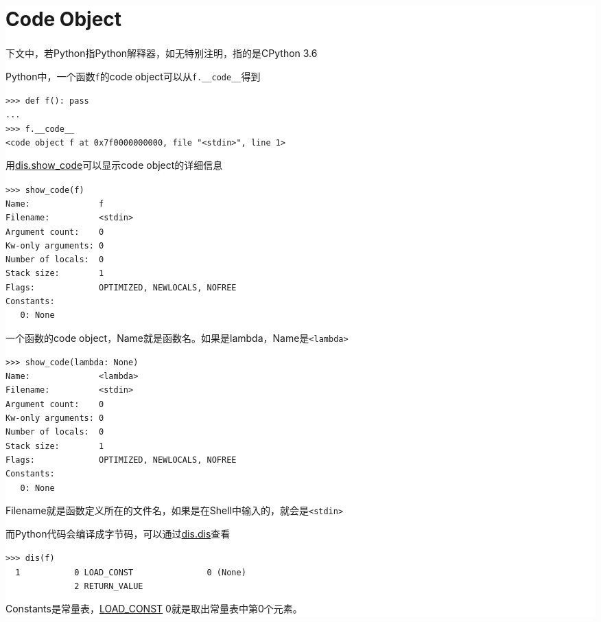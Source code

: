 # Code Object

下文中，若Python指Python解释器，如无特别注明，指的是CPython 3.6

Python中，一个函数`f`的code object可以从`f.__code__`得到

```pycon
>>> def f(): pass
...
>>> f.__code__
<code object f at 0x7f0000000000, file "<stdin>", line 1>
```

用[dis.show_code](https://docs.python.org/3.6/library/dis.html#dis.show_code)可以显示code object的详细信息

```pycon
>>> show_code(f)
Name:              f
Filename:          <stdin>
Argument count:    0
Kw-only arguments: 0
Number of locals:  0
Stack size:        1
Flags:             OPTIMIZED, NEWLOCALS, NOFREE
Constants:
   0: None
```

一个函数的code object，Name就是函数名。如果是lambda，Name是`<lambda>`

```pycon
>>> show_code(lambda: None)
Name:              <lambda>
Filename:          <stdin>
Argument count:    0
Kw-only arguments: 0
Number of locals:  0
Stack size:        1
Flags:             OPTIMIZED, NEWLOCALS, NOFREE
Constants:
   0: None
```

Filename就是函数定义所在的文件名，如果是在Shell中输入的，就会是`<stdin>`

而Python代码会编译成字节码，可以通过[dis.dis](https://docs.python.org/3.6/library/dis.html#dis.dis)查看

```pycon
>>> dis(f)
  1           0 LOAD_CONST               0 (None)
              2 RETURN_VALUE
```

Constants是常量表，[LOAD_CONST](https://docs.python.org/3.6/library/dis.html#opcode-LOAD_CONST) 0就是取出常量表中第0个元素。
